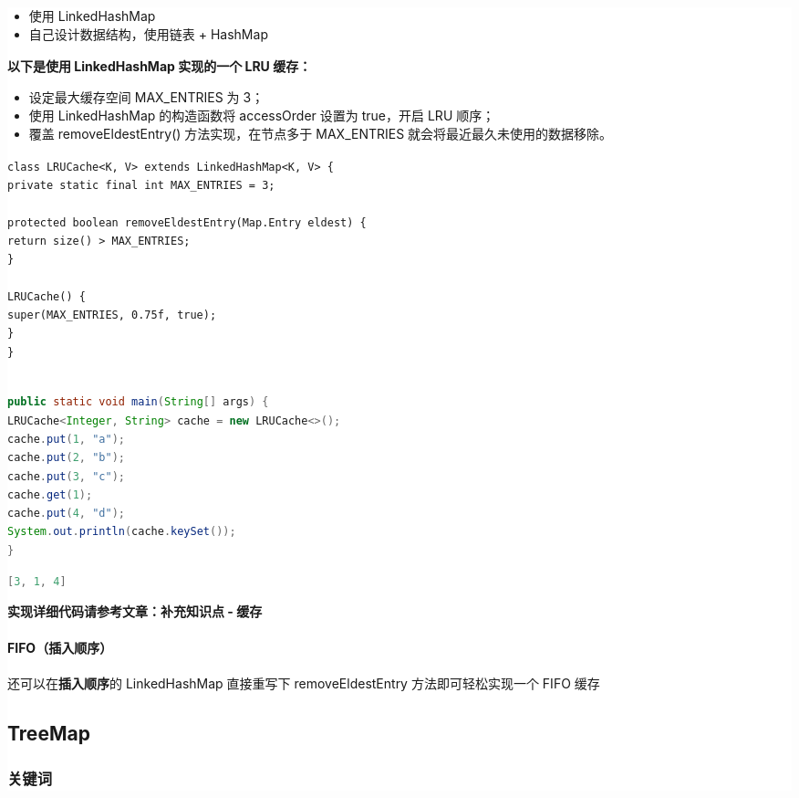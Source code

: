 * 使用 LinkedHashMap
* 自己设计数据结构，使用链表 + HashMap

**以下是使用 LinkedHashMap 实现的一个 LRU 缓存：**

* 设定最大缓存空间 MAX_ENTRIES 为 3；
* 使用 LinkedHashMap 的构造函数将 accessOrder 设置为 true，开启 LRU 顺序；
* 覆盖 removeEldestEntry() 方法实现，在节点多于 MAX_ENTRIES 就会将最近最久未使用的数据移除。

```
class LRUCache<K, V> extends LinkedHashMap<K, V> {
private static final int MAX_ENTRIES = 3;

protected boolean removeEldestEntry(Map.Entry eldest) {
return size() > MAX_ENTRIES;
}

LRUCache() {
super(MAX_ENTRIES, 0.75f, true);
}
}


```

```java
public static void main(String[] args) {
LRUCache<Integer, String> cache = new LRUCache<>();
cache.put(1, "a");
cache.put(2, "b");
cache.put(3, "c");
cache.get(1);
cache.put(4, "d");
System.out.println(cache.keySet());
}


```

```java
[3, 1, 4]


```

**实现详细代码请参考文章：补充知识点 - 缓存**

#### FIFO（插入顺序）

还可以在**插入顺序**的 LinkedHashMap 直接重写下 removeEldestEntry 方法即可轻松实现一个 FIFO 缓存

TreeMap
-------

### 关键词
